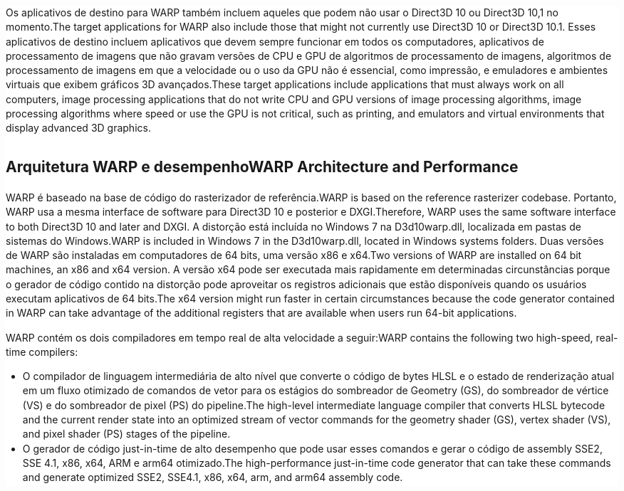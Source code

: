 <span data-ttu-id="edfe5-212">Os aplicativos de destino para WARP também incluem aqueles que podem não usar o Direct3D 10 ou Direct3D 10,1 no momento.</span><span class="sxs-lookup"><span data-stu-id="edfe5-212">The target applications for WARP also include those that might not currently use Direct3D 10 or Direct3D 10.1.</span></span> <span data-ttu-id="edfe5-213">Esses aplicativos de destino incluem aplicativos que devem sempre funcionar em todos os computadores, aplicativos de processamento de imagens que não gravam versões de CPU e GPU de algoritmos de processamento de imagens, algoritmos de processamento de imagens em que a velocidade ou o uso da GPU não é essencial, como impressão, e emuladores e ambientes virtuais que exibem gráficos 3D avançados.</span><span class="sxs-lookup"><span data-stu-id="edfe5-213">These target applications include applications that must always work on all computers, image processing applications that do not write CPU and GPU versions of image processing algorithms, image processing algorithms where speed or use the GPU is not critical, such as printing, and emulators and virtual environments that display advanced 3D graphics.</span></span>

## <a name="warp-architecture-and-performance"></a><span data-ttu-id="edfe5-214">Arquitetura WARP e desempenho</span><span class="sxs-lookup"><span data-stu-id="edfe5-214">WARP Architecture and Performance</span></span>

<span data-ttu-id="edfe5-215">WARP é baseado na base de código do rasterizador de referência.</span><span class="sxs-lookup"><span data-stu-id="edfe5-215">WARP is based on the reference rasterizer codebase.</span></span> <span data-ttu-id="edfe5-216">Portanto, WARP usa a mesma interface de software para Direct3D 10 e posterior e DXGI.</span><span class="sxs-lookup"><span data-stu-id="edfe5-216">Therefore, WARP uses the same software interface to both Direct3D 10 and later and DXGI.</span></span> <span data-ttu-id="edfe5-217">A distorção está incluída no Windows 7 na D3d10warp.dll, localizada em pastas de sistemas do Windows.</span><span class="sxs-lookup"><span data-stu-id="edfe5-217">WARP is included in Windows 7 in the D3d10warp.dll, located in Windows systems folders.</span></span> <span data-ttu-id="edfe5-218">Duas versões de WARP são instaladas em computadores de 64 bits, uma versão x86 e x64.</span><span class="sxs-lookup"><span data-stu-id="edfe5-218">Two versions of WARP are installed on 64 bit machines, an x86 and x64 version.</span></span> <span data-ttu-id="edfe5-219">A versão x64 pode ser executada mais rapidamente em determinadas circunstâncias porque o gerador de código contido na distorção pode aproveitar os registros adicionais que estão disponíveis quando os usuários executam aplicativos de 64 bits.</span><span class="sxs-lookup"><span data-stu-id="edfe5-219">The x64 version might run faster in certain circumstances because the code generator contained in WARP can take advantage of the additional registers that are available when users run 64-bit applications.</span></span>

<span data-ttu-id="edfe5-220">WARP contém os dois compiladores em tempo real de alta velocidade a seguir:</span><span class="sxs-lookup"><span data-stu-id="edfe5-220">WARP contains the following two high-speed, real-time compilers:</span></span>

-   <span data-ttu-id="edfe5-221">O compilador de linguagem intermediária de alto nível que converte o código de bytes HLSL e o estado de renderização atual em um fluxo otimizado de comandos de vetor para os estágios do sombreador de Geometry (GS), do sombreador de vértice (VS) e do sombreador de pixel (PS) do pipeline.</span><span class="sxs-lookup"><span data-stu-id="edfe5-221">The high-level intermediate language compiler that converts HLSL bytecode and the current render state into an optimized stream of vector commands for the geometry shader (GS), vertex shader (VS), and pixel shader (PS) stages of the pipeline.</span></span>
-   <span data-ttu-id="edfe5-222">O gerador de código just-in-time de alto desempenho que pode usar esses comandos e gerar o código de assembly SSE2, SSE 4.1, x86, x64, ARM e arm64 otimizado.</span><span class="sxs-lookup"><span data-stu-id="edfe5-222">The high-performance just-in-time code generator that can take these commands and generate optimized SSE2, SSE4.1, x86, x64, arm, and arm64 assembly code.</span></span>
